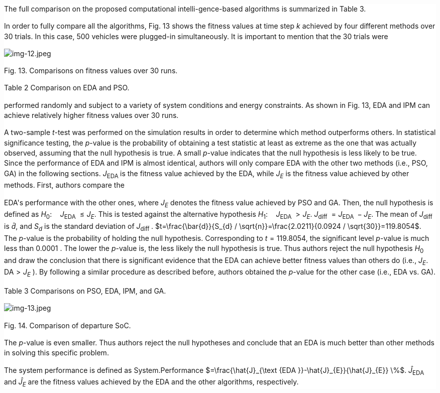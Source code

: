 The full comparison on the proposed computational intelli-gence-based algorithms is summarized in Table 3.

In order to fully compare all the algorithms, Fig. 13 shows the fitness values at time step $k$ achieved by four different methods over 30 trials. In this case, 500 vehicles were plugged-in simultaneously. It is important to mention that the 30 trials were

![img-12.jpeg](img-12.jpeg)

Fig. 13. Comparisons on fitness values over 30 runs.

Table 2
Comparison on EDA and PSO.

performed randomly and subject to a variety of system conditions and energy constraints. As shown in Fig. 13, EDA and IPM can achieve relatively higher fitness values over 30 runs.

A two-sample $t$-test was performed on the simulation results in order to determine which method outperforms others. In statistical significance testing, the $p$-value is the probability of obtaining a test statistic at least as extreme as the one that was actually observed, assuming that the null hypothesis is true. A small $p$-value indicates that the null hypothesis is less likely to be true. Since the performance of EDA and IPM is almost identical, authors will only compare EDA with the other two methods (i.e., PSO, GA) in the following sections.
$J_{\text {EDA }}$ is the fitness value achieved by the EDA, while $J_{E}$ is the fitness value achieved by other methods. First, authors compare the

EDA's performance with the other ones, where $J_{E}$ denotes the fitness value achieved by PSO and GA. Then, the null hypothesis is defined as
$H_{0}: \quad J_{\text {EDA }} \leqslant J_{E}$.
This is tested against the alternative hypothesis
$H_{1}: \quad J_{\text {EDA }}>J_{E}$.
$J_{\text {diff }}=J_{\text {EDA }}-J_{E}$.
The mean of $J_{\text {diff }}$ is $\bar{d}$, and $S_{d}$ is the standard deviation of $J_{\text {diff }}$.
$t=\frac{\bar{d}}{S_{d} / \sqrt{n}}=\frac{2.0211}{0.0924 / \sqrt{30}}=119.8054$.
The $p$-value is the probability of holding the null hypothesis. Corresponding to $t=119.8054$, the significant level $p$-value is much less than 0.0001 . The lower the $p$-value is, the less likely the null hypothesis is true. Thus authors reject the null hypothesis $H_{0}$ and draw the conclusion that there is significant evidence that the EDA can achieve better fitness values than others do (i.e., $J_{E}$. $\mathrm{DA}>J_{E}$ ). By following a similar procedure as described before, authors obtained the $p$-value for the other case (i.e., EDA vs. GA).

Table 3
Comparisons on PSO, EDA, IPM, and GA.

![img-13.jpeg](img-13.jpeg)

Fig. 14. Comparison of departure SoC.

The $p$-value is even smaller. Thus authors reject the null hypotheses and conclude that an EDA is much better than other methods in solving this specific problem.

The system performance is defined as
System.Performance $=\frac{\hat{J}_{\text {EDA }}-\hat{J}_{E}}{\hat{J}_{E}} \%$.
$\hat{J}_{\text {EDA }}$ and $\hat{J}_{E}$ are the fitness values achieved by the EDA and the other algorithms, respectively.
